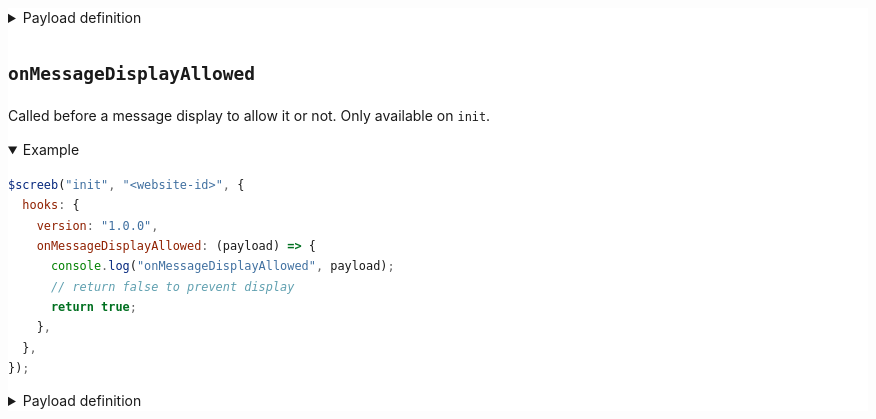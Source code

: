 <details><summary>Payload definition</summary></details>

## `onMessageDisplayAllowed`

Called before a message display to allow it or not. Only available on `init`.

<details open>
<summary>Example</summary>

```js
$screeb("init", "<website-id>", {
  hooks: {
    version: "1.0.0",
    onMessageDisplayAllowed: (payload) => {
      console.log("onMessageDisplayAllowed", payload);
      // return false to prevent display
      return true;
    },
  },
});
```
</details>

<details><summary>Payload definition</summary></details>
